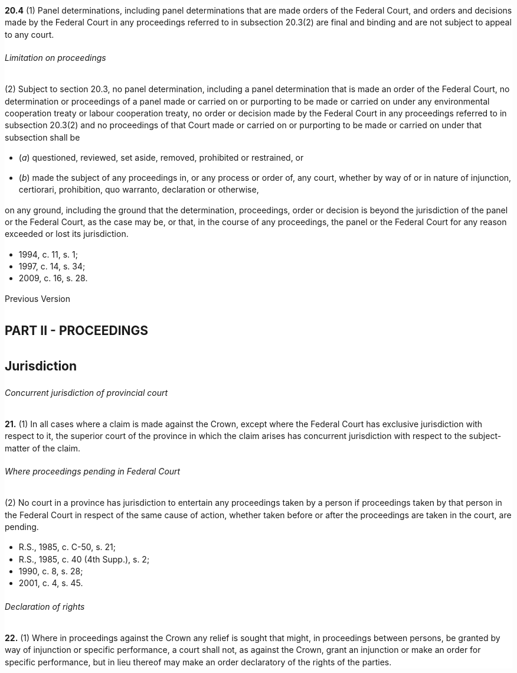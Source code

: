 **20.4** (1) Panel determinations, including panel determinations that are made orders of the Federal Court, and orders and decisions made by the Federal Court in any proceedings referred to in subsection 20.3(2) are final and binding and are not subject to appeal to any court.

###### Limitation on proceedings

(2) Subject to section 20.3, no panel determination, including a panel determination that is made an order of the Federal Court, no determination or proceedings of a panel made or carried on or purporting to be made or carried on under any environmental cooperation treaty or labour cooperation treaty, no order or decision made by the Federal Court in any proceedings referred to in subsection 20.3(2) and no proceedings of that Court made or carried on or purporting to be made or carried on under that subsection shall be

  * (_a_) questioned, reviewed, set aside, removed, prohibited or restrained, or

  * (_b_) made the subject of any proceedings in, or any process or order of, any court, whether by way of or in nature of injunction, certiorari, prohibition, quo warranto, declaration or otherwise,

on any ground, including the ground that the determination, proceedings, order or decision is beyond the jurisdiction of the panel or the Federal Court, as the case may be, or that, in the course of any proceedings, the panel or the Federal Court for any reason exceeded or lost its jurisdiction.

  * 1994, c. 11, s. 1;
  * 1997, c. 14, s. 34;
  * 2009, c. 16, s. 28.

Previous Version

## PART II - PROCEEDINGS

## Jurisdiction

###### Concurrent jurisdiction of provincial court

**21.** (1) In all cases where a claim is made against the Crown, except where the Federal Court has exclusive jurisdiction with respect to it, the superior court of the province in which the claim arises has concurrent jurisdiction with respect to the subject-matter of the claim.

###### Where proceedings pending in Federal Court

(2) No court in a province has jurisdiction to entertain any proceedings taken by a person if proceedings taken by that person in the Federal Court in respect of the same cause of action, whether taken before or after the proceedings are taken in the court, are pending.

  * R.S., 1985, c. C-50, s. 21;
  * R.S., 1985, c. 40 (4th Supp.), s. 2;
  * 1990, c. 8, s. 28;
  * 2001, c. 4, s. 45.

###### Declaration of rights

**22.** (1) Where in proceedings against the Crown any relief is sought that might, in proceedings between persons, be granted by way of injunction or specific performance, a court shall not, as against the Crown, grant an injunction or make an order for specific performance, but in lieu thereof may make an order declaratory of the rights of the parties.
